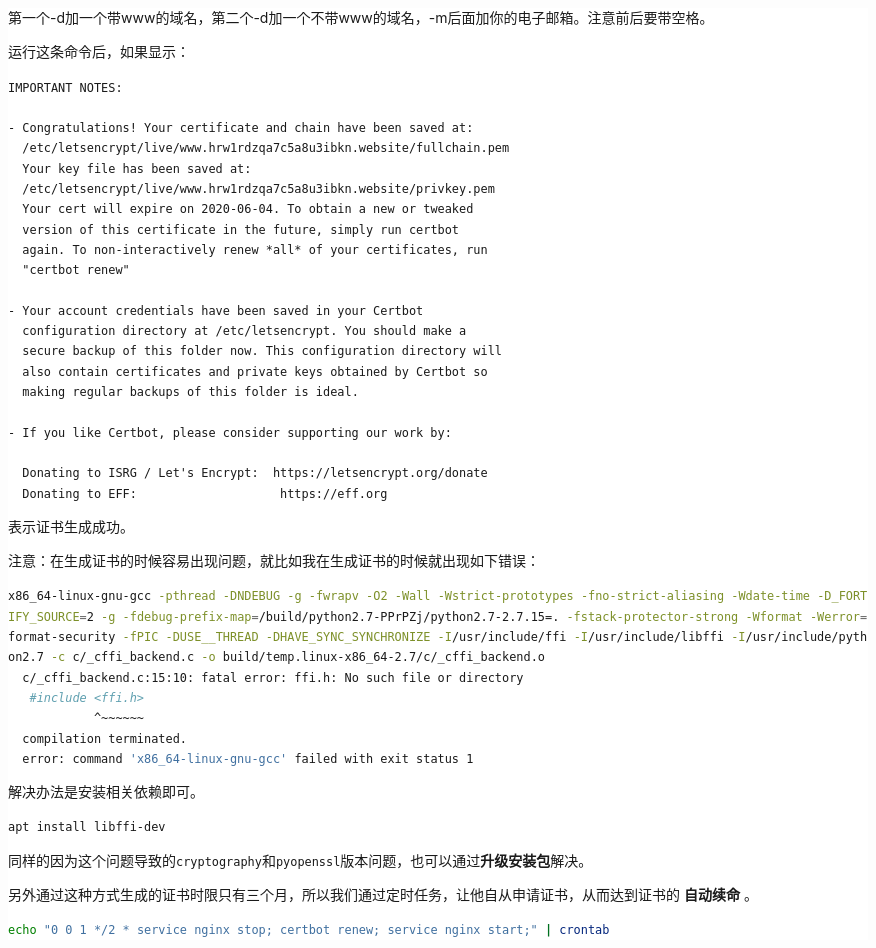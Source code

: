 第一个-d加一个带www的域名，第二个-d加一个不带www的域名，-m后面加你的电子邮箱。注意前后要带空格。

运行这条命令后，如果显示：

```
IMPORTANT NOTES:

- Congratulations! Your certificate and chain have been saved at:
  /etc/letsencrypt/live/www.hrw1rdzqa7c5a8u3ibkn.website/fullchain.pem
  Your key file has been saved at:
  /etc/letsencrypt/live/www.hrw1rdzqa7c5a8u3ibkn.website/privkey.pem
  Your cert will expire on 2020-06-04. To obtain a new or tweaked
  version of this certificate in the future, simply run certbot
  again. To non-interactively renew *all* of your certificates, run
  "certbot renew"

- Your account credentials have been saved in your Certbot
  configuration directory at /etc/letsencrypt. You should make a
  secure backup of this folder now. This configuration directory will
  also contain certificates and private keys obtained by Certbot so
  making regular backups of this folder is ideal.

- If you like Certbot, please consider supporting our work by:

  Donating to ISRG / Let's Encrypt:  https://letsencrypt.org/donate
  Donating to EFF:                    https://eff.org
```

表示证书生成成功。

注意：在生成证书的时候容易出现问题，就比如我在生成证书的时候就出现如下错误：

```bash
x86_64-linux-gnu-gcc -pthread -DNDEBUG -g -fwrapv -O2 -Wall -Wstrict-prototypes -fno-strict-aliasing -Wdate-time -D_FORTIFY_SOURCE=2 -g -fdebug-prefix-map=/build/python2.7-PPrPZj/python2.7-2.7.15=. -fstack-protector-strong -Wformat -Werror=format-security -fPIC -DUSE__THREAD -DHAVE_SYNC_SYNCHRONIZE -I/usr/include/ffi -I/usr/include/libffi -I/usr/include/python2.7 -c c/_cffi_backend.c -o build/temp.linux-x86_64-2.7/c/_cffi_backend.o
  c/_cffi_backend.c:15:10: fatal error: ffi.h: No such file or directory
   #include <ffi.h>
            ^~~~~~~
  compilation terminated.
  error: command 'x86_64-linux-gnu-gcc' failed with exit status 1
```

解决办法是安装相关依赖即可。

```bash
apt install libffi-dev
```

同样的因为这个问题导致的`cryptography`和`pyopenssl`版本问题，也可以通过**升级安装包**解决。

另外通过这种方式生成的证书时限只有三个月，所以我们通过定时任务，让他自从申请证书，从而达到证书的 **自动续命** 。

```bash
echo "0 0 1 */2 * service nginx stop; certbot renew; service nginx start;" | crontab
```
